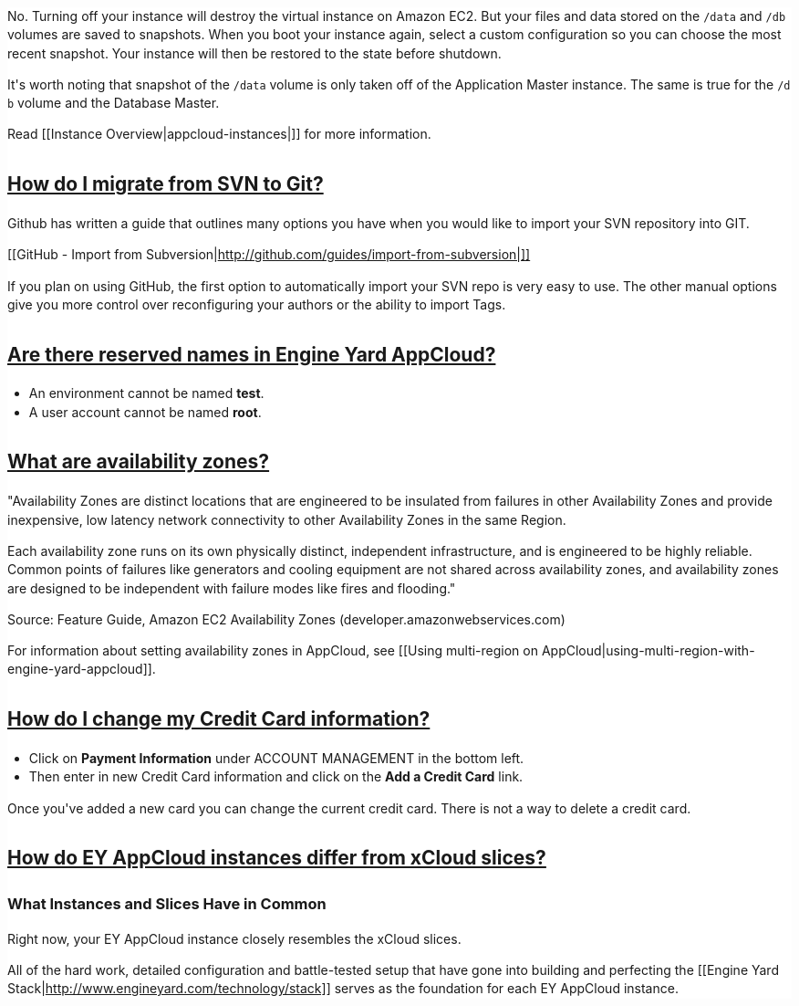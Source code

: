 No.  Turning off your instance will destroy the virtual instance on Amazon EC2.  But your files and data stored on the `/data` and `/db` volumes are saved to snapshots.  When you boot your instance again, select a custom configuration so you can choose the most recent snapshot. Your instance will then be restored to the state before shutdown.

It's worth noting that snapshot of the `/data` volume is only taken off of the Application Master instance.  The same is true for the `/db` volume and the Database Master.

Read [[Instance Overview|appcloud-instances|]] for more information.

<a href=#FAQ19><h2 id="FAQ19"> How do I migrate from SVN to Git? </h2></a>

Github has written a guide that outlines many options you have when you would like to import your SVN repository into GIT.

[[GitHub - Import from Subversion|http://github.com/guides/import-from-subversion|]]

If you plan on using GitHub, the first option to automatically import your SVN repo is very easy to use.  The other manual options give you more control over reconfiguring your authors or the ability to import Tags.

<a href=#FAQ20><h2 id="FAQ20"> Are there reserved names in Engine Yard AppCloud? </h2></a>

  * An environment cannot be named **test**.
  * A user account cannot be named **root**.

<a href=#FAQ21><h2 id="FAQ21"> What are availability zones? </h2></a>

"Availability Zones are distinct locations that are engineered to be insulated from failures in other Availability Zones and provide inexpensive, low latency network connectivity to other Availability Zones in the same Region. 

Each availability zone runs on its own physically distinct, independent infrastructure, and is engineered to be highly reliable. Common points of failures like generators and cooling equipment are not shared across availability zones, and availability zones are designed to be independent with failure modes like fires and flooding."

Source: Feature Guide, Amazon EC2 Availability Zones (developer.amazonwebservices.com)

For information about setting availability zones in AppCloud, see [[Using multi-region on AppCloud|using-multi-region-with-engine-yard-appcloud]].

<a href=#FAQ22><h2 id="FAQ22"> How do I change my Credit Card information? </h2></a>

  - Click on **Payment Information** under ACCOUNT MANAGEMENT in the bottom left.
  - Then enter in new Credit Card information and click on the **Add a Credit Card** link.

Once you've added a new card you can change the current credit card.  There is not a way to delete a credit card.

<a href=#FAQ23><h2 id="FAQ23"> How do EY AppCloud instances differ from xCloud slices? </h2></a>

### What Instances and Slices Have in Common

Right now, your EY AppCloud instance closely resembles the xCloud slices.

All of the hard work, detailed configuration and battle-tested setup that have gone into building and perfecting the [[Engine Yard Stack|http://www.engineyard.com/technology/stack]] serves as the foundation for each EY AppCloud instance. 
